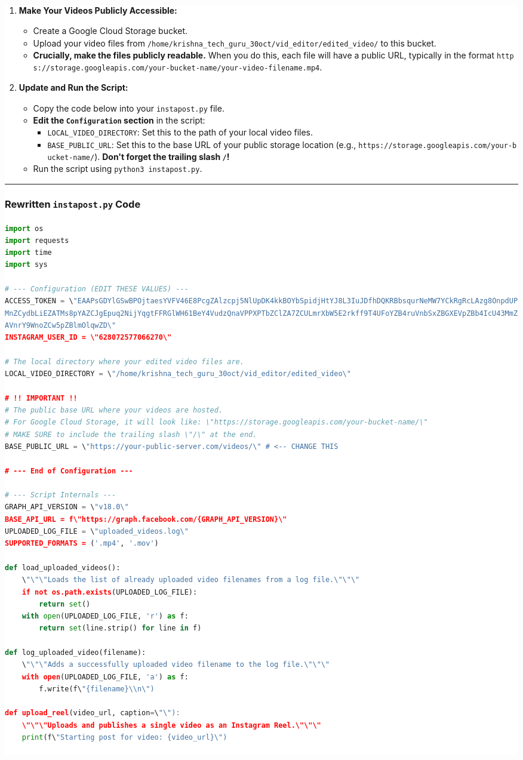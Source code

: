 1.  **Make Your Videos Publicly Accessible:**
    *   Create a Google Cloud Storage bucket.
    *   Upload your video files from `/home/krishna_tech_guru_30oct/vid_editor/edited_video/` to this bucket.
    *   **Crucially, make the files publicly readable.** When you do this, each file will have a public URL, typically in the format `https://storage.googleapis.com/your-bucket-name/your-video-filename.mp4`.

2.  **Update and Run the Script:**
    *   Copy the code below into your `instapost.py` file.
    *   **Edit the `Configuration` section** in the script:
        *   `LOCAL_VIDEO_DIRECTORY`: Set this to the path of your local video files.
        *   `BASE_PUBLIC_URL`: Set this to the base URL of your public storage location (e.g., `https://storage.googleapis.com/your-bucket-name/`). **Don't forget the trailing slash `/`!**
    *   Run the script using `python3 instapost.py`.

---

### Rewritten `instapost.py` Code

```python
import os
import requests
import time
import sys

# --- Configuration (EDIT THESE VALUES) ---
ACCESS_TOKEN = \"EAAPsGDYlGSwBPOjtaesYVFV46E8PcgZAlzcpj5NlUpDK4kkBOYbSpidjHtYJ8L3IuJDfhDQKRBbsqurNeMW7YCkRgRcLAzg8OnpdUPMnZCydbLiEZATMs8pYAZCJgEpuq2NijYqgtFFRGlWH61BeY4VudzQnaVPPXPTbZClZA7ZCULmrXbW5E2rkff9T4UFoYZB4ruVnbSxZBGXEVpZBb4IcU43MmZAVnrY9WnoZCw5pZBlmOlqwZD\"
INSTAGRAM_USER_ID = \"628072577066270\"

# The local directory where your edited video files are.
LOCAL_VIDEO_DIRECTORY = \"/home/krishna_tech_guru_30oct/vid_editor/edited_video\"

# !! IMPORTANT !!
# The public base URL where your videos are hosted.
# For Google Cloud Storage, it will look like: \"https://storage.googleapis.com/your-bucket-name/\"
# MAKE SURE to include the trailing slash \"/\" at the end.
BASE_PUBLIC_URL = \"https://your-public-server.com/videos/\" # <-- CHANGE THIS

# --- End of Configuration ---

# --- Script Internals ---
GRAPH_API_VERSION = \"v18.0\"
BASE_API_URL = f\"https://graph.facebook.com/{GRAPH_API_VERSION}\"
UPLOADED_LOG_FILE = \"uploaded_videos.log\"
SUPPORTED_FORMATS = ('.mp4', '.mov')

def load_uploaded_videos():
    \"\"\"Loads the list of already uploaded video filenames from a log file.\"\"\"
    if not os.path.exists(UPLOADED_LOG_FILE):
        return set()
    with open(UPLOADED_LOG_FILE, 'r') as f:
        return set(line.strip() for line in f)

def log_uploaded_video(filename):
    \"\"\"Adds a successfully uploaded video filename to the log file.\"\"\"
    with open(UPLOADED_LOG_FILE, 'a') as f:
        f.write(f\"{filename}\\n\")

def upload_reel(video_url, caption=\"\"):
    \"\"\"Uploads and publishes a single video as an Instagram Reel.\"\"\"
    print(f\"Starting post for video: {video_url}\")
    
```